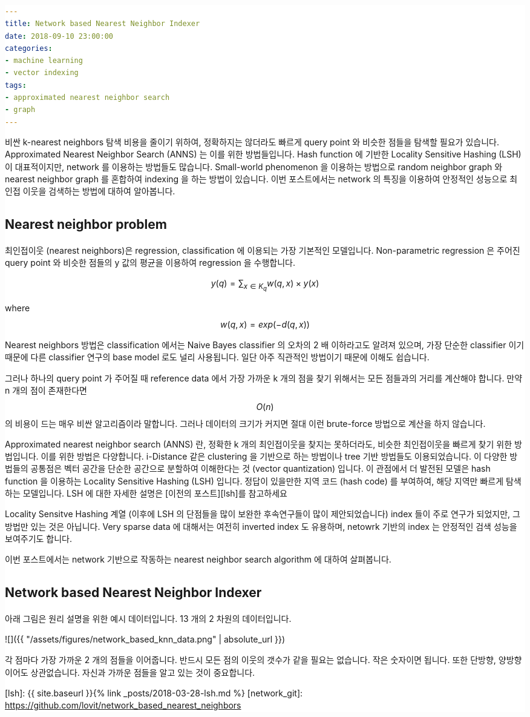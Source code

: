 ```yaml
---
title: Network based Nearest Neighbor Indexer
date: 2018-09-10 23:00:00
categories:
- machine learning
- vector indexing
tags:
- approximated nearest neighbor search
- graph
---
```


비싼 k-nearest neighbors 탐색 비용을 줄이기 위하여, 정확하지는 않더라도 빠르게 query point 와 비슷한 점들을 탐색할 필요가 있습니다. Approximated Nearest Neighbor Search (ANNS) 는 이를 위한 방법들입니다. Hash function 에 기반한 Locality Sensitive Hashing (LSH) 이 대표적이지만, network 를 이용하는 방법들도 많습니다. Small-world phenomenon 을 이용하는 방법으로 random neighbor graph 와 nearest neighbor graph 를 혼합하여 indexing 을 하는 방법이 있습니다. 이번 포스트에서는 network 의 특징을 이용하여 안정적인 성능으로 최인접 이웃을 검색하는 방법에 대하여 알아봅니다.

## Nearest neighbor problem

최인접이웃 (nearest neighbors)은 regression, classification 에 이용되는 가장 기본적인 모델입니다. Non-parametric regression 은 주어진 query point 와 비슷한 점들의 y 값의 평균을 이용하여 regression 을 수행합니다. 

$$y(q) = \sum_{x \in K_q} w(q, x) \times y(x)$$

where $$w(q,x) = exp \left( -d(q, x) \right)$$

Nearest neighbors 방법은 classification 에서는 Naive Bayes classifier 의 오차의 2 배 이하라고도 알려져 있으며, 가장 단순한 classifier 이기 때문에 다른 classifier 연구의 base model 로도 널리 사용됩니다. 일단 아주 직관적인 방법이기 때문에 이해도 쉽습니다.

그러나 하나의 query point 가 주어질 때 reference data 에서 가장 가까운 k 개의 점을 찾기 위해서는 모든 점들과의 거리를 계산해야 합니다. 만약 n 개의 점이 존재한다면 $$O(n)$$ 의 비용이 드는 매우 비싼 알고리즘이라 말합니다. 그러나 데이터의 크기가 커지면 절대 이런 brute-force 방법으로 계산을 하지 않습니다. 

Approximated nearest neighbor search (ANNS) 란, 정확한 k 개의 최인접이웃을 찾지는 못하더라도, 비슷한 최인접이웃을 빠르게 찾기 위한 방법입니다. 이를 위한 방법은 다양합니다. i-Distance 같은 clustering 을 기반으로 하는 방법이나 tree 기반 방법들도 이용되었습니다. 이 다양한 방법들의 공통점은 벡터 공간을 단순한 공간으로 분할하여 이해한다는 것 (vector quantization) 입니다. 이 관점에서 더 발전된 모델은 hash function 을 이용하는 Locality Sensitive Hashing (LSH) 입니다. 정답이 있을만한 지역 코드 (hash code) 를 부여하여, 해당 지역만 빠르게 탐색하는 모델입니다. LSH 에 대한 자세한 설명은 [이전의 포스트][lsh]를 참고하세요 

Locality Sensitve Hashing 계열 (이후에 LSH 의 단점들을 많이 보완한 후속연구들이 많이 제안되었습니다) index 들이 주로 연구가 되었지만, 그 방법만 있는 것은 아닙니다. Very sparse data 에 대해서는 여전히 inverted index 도 유용하며, netowrk 기반의 index 는 안정적인 검색 성능을 보여주기도 합니다.

이번 포스트에서는 network 기반으로 작동하는 nearest neighbor search algorithm 에 대하여 살펴봅니다.

## Network based Nearest Neighbor Indexer

아래 그림은 원리 설명을 위한 예시 데이터입니다. 13 개의 2 차원의 데이터입니다.

![]({{ "/assets/figures/network_based_knn_data.png" | absolute_url }})

각 점마다 가장 가까운 2 개의 점들을 이어줍니다. 반드시 모든 점의 이웃의 갯수가 같을 필요는 없습니다. 작은 숫자이면 됩니다. 또한 단방향, 양방향이어도 상관없습니다. 자신과 가까운 점들을 알고 있는 것이 중요합니다.


[lsh]: {{ site.baseurl }}{% link _posts/2018-03-28-lsh.md %}
[network_git]: https://github.com/lovit/network_based_nearest_neighbors